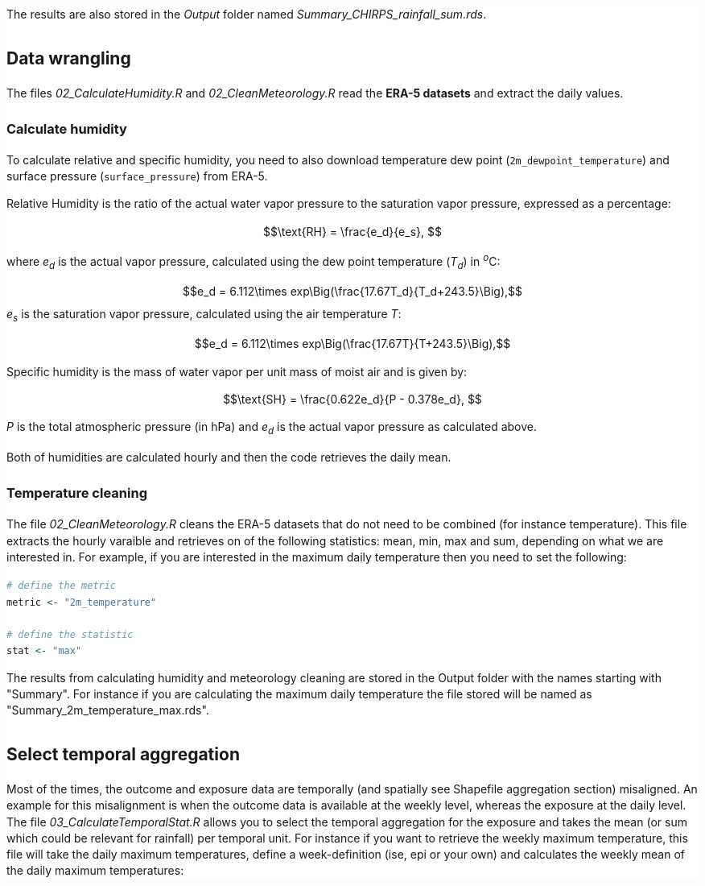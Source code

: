 The results are also stored in the *Output* folder named *Summary_CHIRPS_rainfall_sum.rds*.

## Data wrangling

The files *02_CalculateHumidity.R* and *02_CleanMeteorology.R* read the **ERA-5 datasets** and extract the daily values.

### Calculate humidity

To calculate relative and specific humidity, you need to also download temperature dew point (`2m_dewpoint_temperature`) and surface pressure (`surface_pressure`) from ERA-5.

Relative Humidity is the ratio of the actual water vapor pressure to the saturation vapor pressure, expressed as a percentage:

$$\text{RH} = \frac{e_d}{e_s}, $$

where $e_d$ is the actual vapor pressure, calculated using the dew point temperature ($T_d$) in $^o$C:

$$e_d = 6.112\times exp\Big(\frac{17.67T_d}{T_d+243.5}\Big),$$ $e_s$ is the saturation vapor pressure, calculated using the air temperature $T$:

$$e_d = 6.112\times exp\Big(\frac{17.67T}{T+243.5}\Big),$$

Specific humidity is the mass of water vapor per unit mass of moist air and is given by:

$$\text{SH} = \frac{0.622e_d}{P - 0.378e_d}, $$

$P$ is the total atmospheric pressure (in hPa) and $e_d$ is the actual vapor pressure as calculated above.

Both of humidities are calculated hourly and then the code retrieves the daily mean.

### Temperature cleaning

The file *02_CleanMeteorology.R* cleans the ERA-5 datasets that do not need to be combined (for instance temperature). This file extracts the hourly varaible and retrieves on of the following statistics: mean, min, max and sum, depending on what we are interested in. For example, if you are interested in the maximum daily temperature then you need to set the following:

``` r
# define the metric
metric <- "2m_temperature"

# define the statistic
stat <- "max"
```

The results from calculating humidity and meteorology cleaning are stored in the Output folder with the names starting with "Summary". For instance if you are calculating the maximum daily temperature the file stored will be named as "Summary_2m_temperature_max.rds".

## Select temporal aggregation

Most of the times, the outcome and exposure data are temporally (and spatially see Shapefile aggregation section) misaligned. An example for this misalignment is when the outcome data is available at the weekly level, whereas the exposure at the daily level. The file *03_CalculateTemporalStat.R* allows you to select the temporal aggregation for the exposure and takes the mean (or sum which could be relevant for rainfall) per temporal unit. For instance if you want to retrieve the weekly maximum temperature, this file will take the daily maximum temperatures, define a week-definition (ise, epi or your own) and calculates the weekly mean of the daily maximum temperatures:

